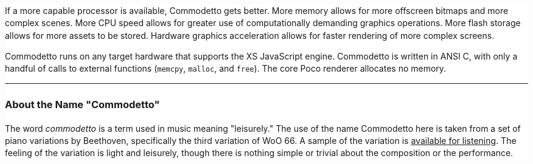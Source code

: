 If a more capable processor is available, Commodetto gets better. More memory allows for more offscreen bitmaps and more complex scenes. More CPU speed allows for greater use of computationally demanding graphics operations. More flash storage allows for more assets to be stored. Hardware graphics acceleration allows for faster rendering of more complex screens.

Commodetto runs on any target hardware that supports the XS JavaScript engine. Commodetto is written in ANSI C, with only a handful of calls to external functions (`memcpy`, `malloc`, and `free`). The core Poco renderer allocates no memory.

***

### About the Name "Commodetto"

The word *commodetto* is a term used in music meaning "leisurely." The use of the name Commodetto here is taken from a set of piano variations by Beethoven, specifically the third variation of WoO 66. A sample of the variation is [available for listening](http://www.prestoclassical.co.uk/r/Warner%2BClassics/5857612). The feeling of the variation is light and leisurely, though there is nothing simple or trivial about the composition or the performance.
